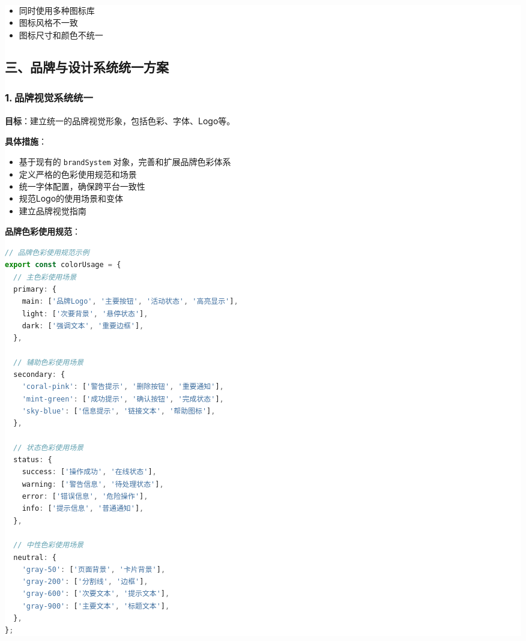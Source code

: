 - 同时使用多种图标库
- 图标风格不一致
- 图标尺寸和颜色不统一

## 三、品牌与设计系统统一方案

### 1. 品牌视觉系统统一

**目标**：建立统一的品牌视觉形象，包括色彩、字体、Logo等。

**具体措施**：

- 基于现有的 `brandSystem` 对象，完善和扩展品牌色彩体系
- 定义严格的色彩使用规范和场景
- 统一字体配置，确保跨平台一致性
- 规范Logo的使用场景和变体
- 建立品牌视觉指南

**品牌色彩使用规范**：
```typescript
// 品牌色彩使用规范示例
export const colorUsage = {
  // 主色彩使用场景
  primary: {
    main: ['品牌Logo', '主要按钮', '活动状态', '高亮显示'],
    light: ['次要背景', '悬停状态'],
    dark: ['强调文本', '重要边框'],
  },
  
  // 辅助色彩使用场景
  secondary: {
    'coral-pink': ['警告提示', '删除按钮', '重要通知'],
    'mint-green': ['成功提示', '确认按钮', '完成状态'],
    'sky-blue': ['信息提示', '链接文本', '帮助图标'],
  },
  
  // 状态色彩使用场景
  status: {
    success: ['操作成功', '在线状态'],
    warning: ['警告信息', '待处理状态'],
    error: ['错误信息', '危险操作'],
    info: ['提示信息', '普通通知'],
  },
  
  // 中性色彩使用场景
  neutral: {
    'gray-50': ['页面背景', '卡片背景'],
    'gray-200': ['分割线', '边框'],
    'gray-600': ['次要文本', '提示文本'],
    'gray-900': ['主要文本', '标题文本'],
  },
};
```
